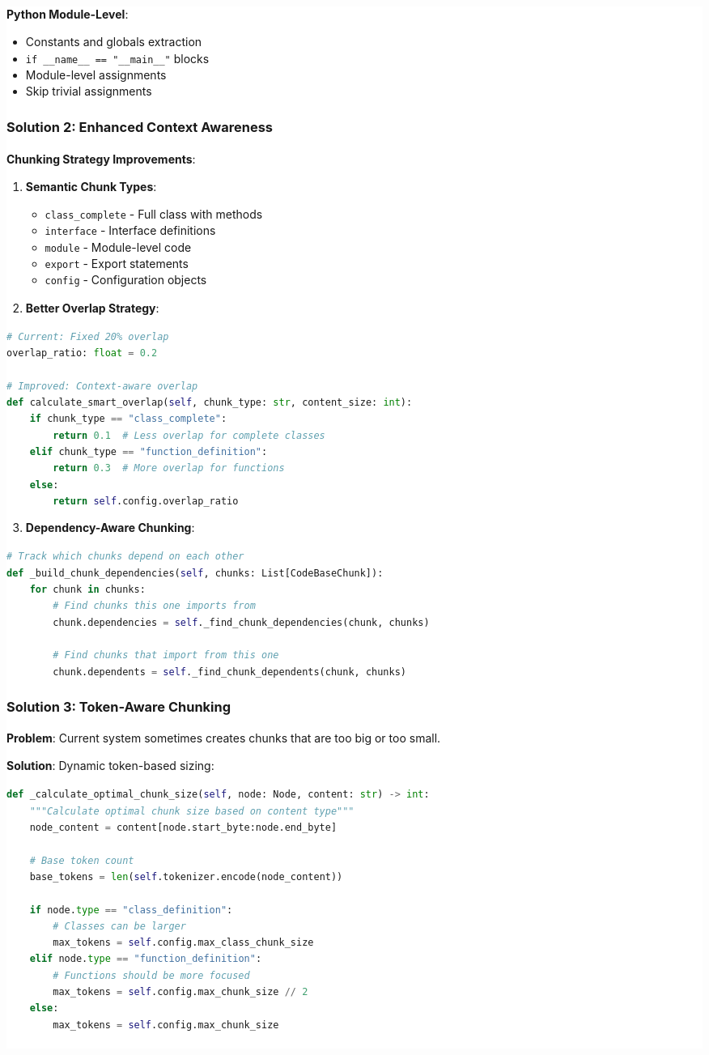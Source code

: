 **Python Module-Level**:
- Constants and globals extraction
- `if __name__ == "__main__"` blocks
- Module-level assignments
- Skip trivial assignments

### Solution 2: Enhanced Context Awareness

**Chunking Strategy Improvements**:

1. **Semantic Chunk Types**:
   - `class_complete` - Full class with methods
   - `interface` - Interface definitions
   - `module` - Module-level code
   - `export` - Export statements
   - `config` - Configuration objects

2. **Better Overlap Strategy**:
```python
# Current: Fixed 20% overlap
overlap_ratio: float = 0.2

# Improved: Context-aware overlap
def calculate_smart_overlap(self, chunk_type: str, content_size: int):
    if chunk_type == "class_complete":
        return 0.1  # Less overlap for complete classes
    elif chunk_type == "function_definition":
        return 0.3  # More overlap for functions
    else:
        return self.config.overlap_ratio
```

3. **Dependency-Aware Chunking**:
```python
# Track which chunks depend on each other
def _build_chunk_dependencies(self, chunks: List[CodeBaseChunk]):
    for chunk in chunks:
        # Find chunks this one imports from
        chunk.dependencies = self._find_chunk_dependencies(chunk, chunks)
        
        # Find chunks that import from this one  
        chunk.dependents = self._find_chunk_dependents(chunk, chunks)
```

### Solution 3: Token-Aware Chunking

**Problem**: Current system sometimes creates chunks that are too big or too small.

**Solution**: Dynamic token-based sizing:

```python
def _calculate_optimal_chunk_size(self, node: Node, content: str) -> int:
    """Calculate optimal chunk size based on content type"""
    node_content = content[node.start_byte:node.end_byte]
    
    # Base token count
    base_tokens = len(self.tokenizer.encode(node_content))
    
    if node.type == "class_definition":
        # Classes can be larger
        max_tokens = self.config.max_class_chunk_size
    elif node.type == "function_definition":
        # Functions should be more focused
        max_tokens = self.config.max_chunk_size // 2
    else:
        max_tokens = self.config.max_chunk_size
    
```